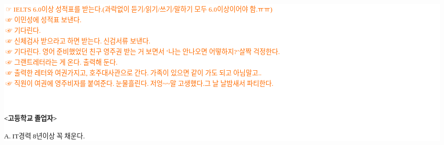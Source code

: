   <p style="margin: 0px; font-size: 13px; color: rgb(0, 0, 0); text-indent: 0px; line-height: 21px; font-family: '바탕'; text-align: justify;">
    <span style="font-size: 10pt; font-family: 돋움체;"><font color="#ff6c00">&nbsp;☞ IELTS 6.0이상 성적표를 받는다.(과락없이 듣기/읽기/쓰기/말하기 모두 6.0이상이어야 함.ㅠㅠ)</font></span>
  </p>
  
  <p style="margin: 0px; font-size: 13px; color: rgb(0, 0, 0); text-indent: 0px; line-height: 21px; font-family: '바탕'; text-align: justify;">
    <span style="font-size: 10pt; font-family: 돋움체;"><font color="#ff6c00">&nbsp;☞ 이민성에 성적표 보낸다. </font></span>
  </p>
  
  <p style="margin: 0px; font-size: 13px; color: rgb(0, 0, 0); text-indent: 0px; line-height: 21px; font-family: '바탕'; text-align: justify;">
    <span style="font-size: 10pt; font-family: 돋움체;"><font color="#ff6c00">&nbsp;☞ 기다린다. </font></span>
  </p>
  
  <p style="margin: 0px; font-size: 13px; color: rgb(0, 0, 0); text-indent: 0px; line-height: 21px; font-family: '바탕'; text-align: justify;">
    <span style="font-size: 10pt; font-family: 돋움체;"><font color="#ff6c00">&nbsp;☞ 신체검사 받으라고 하면 받는다. 신검서류 보낸다.</font></span>
  </p>
  
  <p style="margin: 0px; font-size: 13px; color: rgb(0, 0, 0); text-indent: 0px; line-height: 21px; font-family: '바탕'; text-align: justify;">
    <span style="font-size: 10pt; font-family: 돋움체;"><font color="#ff6c00">&nbsp;☞ 기다린다. 영어 준비했었던 친구 영주권 받는 거 보면서 &#8216;나는 안나오면 어떻하지?&#8217;살짝 걱정한다.</font></span>
  </p>
  
  <p style="margin: 0px; font-size: 13px; color: rgb(0, 0, 0); text-indent: 0px; line-height: 21px; font-family: '바탕'; text-align: justify;">
    <span style="font-size: 10pt; font-family: 돋움체;"><font color="#ff6c00">&nbsp;☞ 그랜트레터라는 게 온다. 출력해 둔다. </font></span>
  </p>
  
  <p style="margin: 0px; font-size: 13px; color: rgb(0, 0, 0); text-indent: 0px; line-height: 21px; font-family: '바탕'; text-align: justify;">
    <span style="font-size: 10pt; font-family: 돋움체;"><font color="#ff6c00">&nbsp;☞ 출력한 레터와 여권가지고, 호주대사관으로 간다. 가족이 있으면 같이 가도 되고 아님말고..</font></span>
  </p>
  
  <p style="margin: 0px; font-size: 13px; color: rgb(0, 0, 0); text-indent: 0px; line-height: 21px; font-family: '바탕'; text-align: justify;">
    <span style="font-size: 10pt; font-family: 돋움체;"><font color="#ff6c00">&nbsp;☞ 직원이 여권에 영주비자를 붙여준다. 눈물흘린다. 저엉~~말 고생했다.그 날 날밤새서 파티한다. </font></span>
  </p>
  
  <p>
    <span style="font-size: 10pt; font-family: 돋움체;"></span>&nbsp;
  </p>
  
  <p>
    <span style="font-size: 10pt; font-family: 돋움체;"><strong><고등학교 졸업자></strong></span>
  </p>
  
  <p>
    <span style="font-size: 10pt; font-family: 돋움체;">A. IT경력 8년이상 꼭 채운다.</span>
  </p>
  